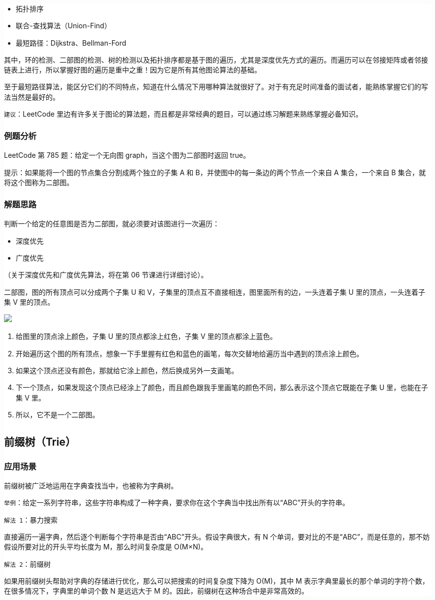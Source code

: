 * 拓扑排序

* 联合-查找算法（Union-Find）

* 最短路径：Dijkstra、Bellman-Ford

其中，环的检测、二部图的检测、树的检测以及拓扑排序都是基于图的遍历，尤其是深度优先方式的遍历。而遍历可以在邻接矩阵或者邻接链表上进行，所以掌握好图的遍历是重中之重！因为它是所有其他图论算法的基础。

至于最短路径算法，能区分它们的不同特点，知道在什么情况下用哪种算法就很好了。对于有充足时间准备的面试者，能熟练掌握它们的写法当然是最好的。

`建议`：LeetCode 里边有许多关于图论的算法题，而且都是非常经典的题目，可以通过练习解题来熟练掌握必备知识。

### 例题分析

LeetCode 第 785 题：给定一个无向图 graph，当这个图为二部图时返回 true。

提示：如果能将一个图的节点集合分割成两个独立的子集 A 和 B，并使图中的每一条边的两个节点一个来自 A 集合，一个来自 B 集合，就将这个图称为二部图。

### 解题思路

判断一个给定的任意图是否为二部图，就必须要对该图进行一次遍历：

* 深度优先

* 广度优先

（关于深度优先和广度优先算法，将在第 06 节课进行详细讨论）。

二部图，图的所有顶点可以分成两个子集 U 和 V，子集里的顶点互不直接相连，图里面所有的边，一头连着子集 U 里的顶点，一头连着子集 V 里的顶点。

![](https://lh3.googleusercontent.com/U-ZRRC81M6LqkCGrRqgDjfcftif19MVY4ymGcfWS0liIbnZtWei_1Gtv1C4wiRkRITvzUDIf1onWmRnVNYBtf72VfYXci1YT9Neyw_mkBIfoTeO6FvtCzYSuIJXLtAVjb2bh1qzggOuSu3KTu52itavQ4ZZHqs6Ro3HoYk9ffJM1xHd1X_I6NVq7IUxFap33FqTCuRZvXFM2D8vp72hkBVIt78_oTPXKNQYQlItgj2d--ka3zXfwzuIyVvXkG79t6N8j38gg7Rd-r5oQ2yVmvWiUZuCkPIk4J8Fl6N3-U_NVV9joha6Ek5w904fE1oqZ3A8doXzmBMzafxImhdiVFYS1f24OUlUT-O0T2m5ESmGmwd6FD-Esqemv-VxhcO5Bk2uhsqouv23iZPlj1NpNCE6uHAwYbwIUOcqUN_SMpOVnx8QrzLpypvogOJQ0mNZpKzspUEVopcskR7CoMUo5fqNyfdg4yeK7uxGUjz9Qb-lQ08yAtxOhPBcUZ2jTjS4JrnZh9cKkGnF94CTC5lFgBCUT-pbwLURPqRPYXkzOQbUZvTDPiWScATyZVANeUiyCHfjl2SjpuZbqFmcN61a1KFbi9q1_-oTDXZiRGC8VvrnJeAB4Lqga6oicPPGBVC3BFSJK_EYNpcXKL3k5sl6urnUaqPxqFgg6JtvHJCc1mWOIi3uyJOOiHQ=w662-h311-no)

1. 给图里的顶点涂上颜色，子集 U 里的顶点都涂上红色，子集 V 里的顶点都涂上蓝色。

2. 开始遍历这个图的所有顶点，想象一下手里握有红色和蓝色的画笔，每次交替地给遍历当中遇到的顶点涂上颜色。

3. 如果这个顶点还没有颜色，那就给它涂上颜色，然后换成另外一支画笔。

4. 下一个顶点，如果发现这个顶点已经涂上了颜色，而且颜色跟我手里画笔的颜色不同，那么表示这个顶点它既能在子集 U 里，也能在子集 V 里。

5. 所以，它不是一个二部图。

## 前缀树（Trie）

### 应用场景

前缀树被广泛地运用在字典查找当中，也被称为字典树。

`举例`：给定一系列字符串，这些字符串构成了一种字典，要求你在这个字典当中找出所有以“ABC”开头的字符串。

`解法 1`：暴力搜索

直接遍历一遍字典，然后逐个判断每个字符串是否由“ABC”开头。假设字典很大，有 N 个单词，要对比的不是“ABC”，而是任意的，那不妨假设所要对比的开头平均长度为 M，那么时间复杂度是 O(M×N)。

`解法 2`：前缀树

如果用前缀树头帮助对字典的存储进行优化，那么可以把搜索的时间复杂度下降为 O(M)，其中 M 表示字典里最长的那个单词的字符个数，在很多情况下，字典里的单词个数 N 是远远大于 M 的。因此，前缀树在这种场合中是非常高效的。
